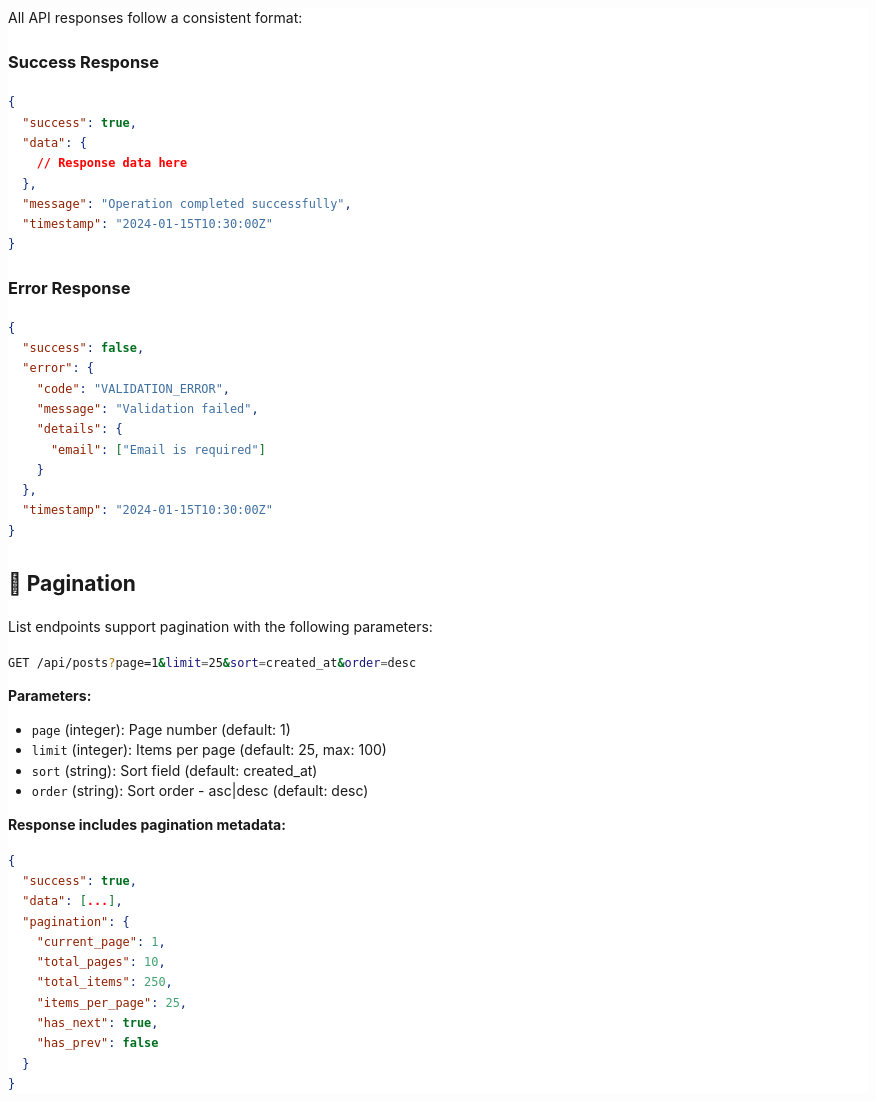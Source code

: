All API responses follow a consistent format:

### Success Response
```json
{
  "success": true,
  "data": {
    // Response data here
  },
  "message": "Operation completed successfully",
  "timestamp": "2024-01-15T10:30:00Z"
}
```

### Error Response
```json
{
  "success": false,
  "error": {
    "code": "VALIDATION_ERROR",
    "message": "Validation failed",
    "details": {
      "email": ["Email is required"]
    }
  },
  "timestamp": "2024-01-15T10:30:00Z"
}
```

## 🔄 Pagination

List endpoints support pagination with the following parameters:

```bash
GET /api/posts?page=1&limit=25&sort=created_at&order=desc
```

**Parameters:**
- `page` (integer): Page number (default: 1)
- `limit` (integer): Items per page (default: 25, max: 100)
- `sort` (string): Sort field (default: created_at)
- `order` (string): Sort order - asc|desc (default: desc)

**Response includes pagination metadata:**
```json
{
  "success": true,
  "data": [...],
  "pagination": {
    "current_page": 1,
    "total_pages": 10,
    "total_items": 250,
    "items_per_page": 25,
    "has_next": true,
    "has_prev": false
  }
}
```
